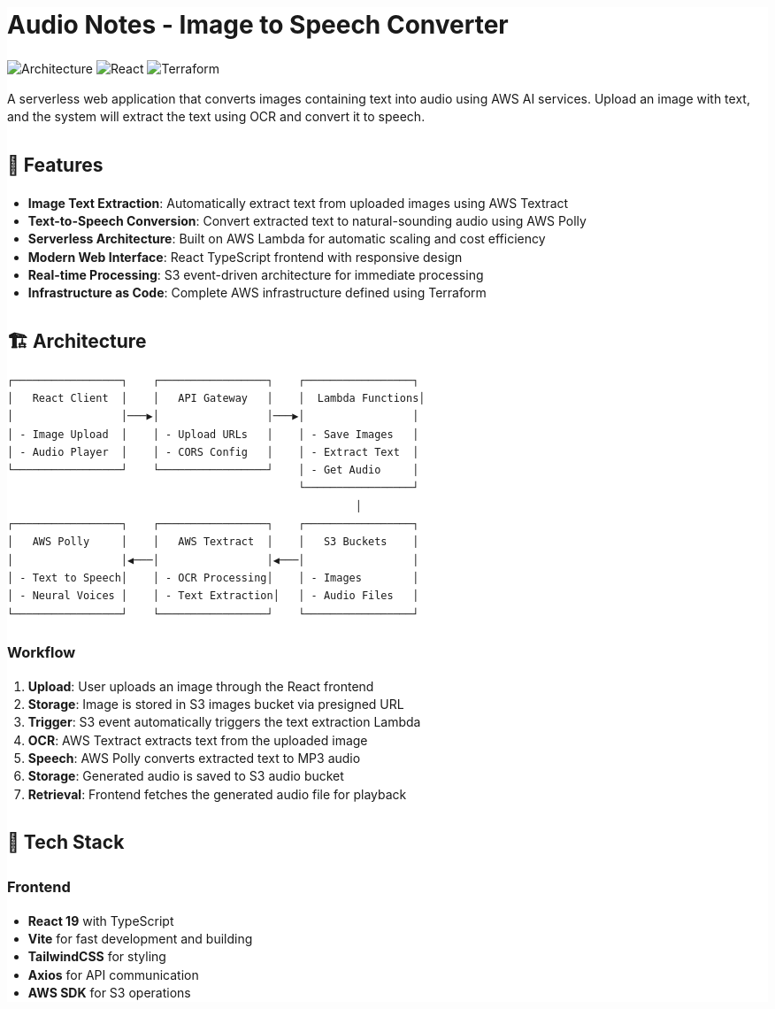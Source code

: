 # Audio Notes - Image to Speech Converter

![Architecture](https://img.shields.io/badge/AWS-Lambda-orange) ![React](https://img.shields.io/badge/React-TypeScript-blue) ![Terraform](https://img.shields.io/badge/Infrastructure-Terraform-purple)

A serverless web application that converts images containing text into audio using AWS AI services. Upload an image with text, and the system will extract the text using OCR and convert it to speech.

## 🎯 Features

- **Image Text Extraction**: Automatically extract text from uploaded images using AWS Textract
- **Text-to-Speech Conversion**: Convert extracted text to natural-sounding audio using AWS Polly
- **Serverless Architecture**: Built on AWS Lambda for automatic scaling and cost efficiency
- **Modern Web Interface**: React TypeScript frontend with responsive design
- **Real-time Processing**: S3 event-driven architecture for immediate processing
- **Infrastructure as Code**: Complete AWS infrastructure defined using Terraform

## 🏗️ Architecture

```
┌─────────────────┐    ┌─────────────────┐    ┌─────────────────┐
│   React Client  │    │   API Gateway   │    │  Lambda Functions│
│                 │───▶│                 │───▶│                 │
│ - Image Upload  │    │ - Upload URLs   │    │ - Save Images   │
│ - Audio Player  │    │ - CORS Config   │    │ - Extract Text  │
└─────────────────┘    └─────────────────┘    │ - Get Audio     │
                                              └─────────────────┘
                                                       │
┌─────────────────┐    ┌─────────────────┐    ┌─────────────────┐
│   AWS Polly     │    │   AWS Textract  │    │   S3 Buckets    │
│                 │◀───│                 │◀───│                 │
│ - Text to Speech│    │ - OCR Processing│    │ - Images        │
│ - Neural Voices │    │ - Text Extraction│   │ - Audio Files   │
└─────────────────┘    └─────────────────┘    └─────────────────┘
```

### Workflow

1. **Upload**: User uploads an image through the React frontend
2. **Storage**: Image is stored in S3 images bucket via presigned URL
3. **Trigger**: S3 event automatically triggers the text extraction Lambda
4. **OCR**: AWS Textract extracts text from the uploaded image
5. **Speech**: AWS Polly converts extracted text to MP3 audio
6. **Storage**: Generated audio is saved to S3 audio bucket
7. **Retrieval**: Frontend fetches the generated audio file for playback

## 🚀 Tech Stack

### Frontend

- **React 19** with TypeScript
- **Vite** for fast development and building
- **TailwindCSS** for styling
- **Axios** for API communication
- **AWS SDK** for S3 operations
